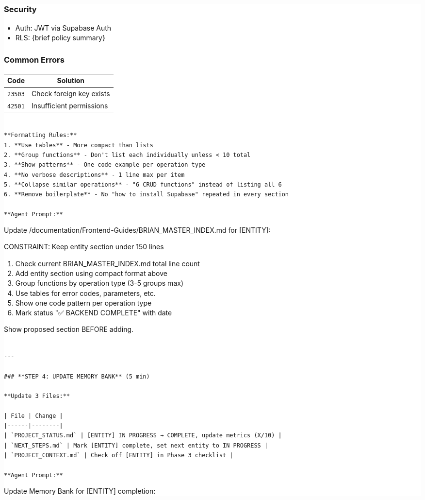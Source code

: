 ### Security
- Auth: JWT via Supabase Auth
- RLS: {brief policy summary}

### Common Errors
| Code | Solution |
|------|----------|
| `23503` | Check foreign key exists |
| `42501` | Insufficient permissions |
```

**Formatting Rules:**
1. **Use tables** - More compact than lists
2. **Group functions** - Don't list each individually unless < 10 total
3. **Show patterns** - One code example per operation type
4. **No verbose descriptions** - 1 line max per item
5. **Collapse similar operations** - "6 CRUD functions" instead of listing all 6
6. **Remove boilerplate** - No "how to install Supabase" repeated in every section

**Agent Prompt:**
```
Update /documentation/Frontend-Guides/BRIAN_MASTER_INDEX.md for [ENTITY]:

CONSTRAINT: Keep entity section under 150 lines

1. Check current BRIAN_MASTER_INDEX.md total line count
2. Add entity section using compact format above
3. Group functions by operation type (3-5 groups max)
4. Use tables for error codes, parameters, etc.
5. Show one code pattern per operation type
6. Mark status "✅ BACKEND COMPLETE" with date

Show proposed section BEFORE adding.
```

---

### **STEP 4: UPDATE MEMORY BANK** (5 min)

**Update 3 Files:**

| File | Change |
|------|--------|
| `PROJECT_STATUS.md` | [ENTITY] IN PROGRESS → COMPLETE, update metrics (X/10) |
| `NEXT_STEPS.md` | Mark [ENTITY] complete, set next entity to IN PROGRESS |
| `PROJECT_CONTEXT.md` | Check off [ENTITY] in Phase 3 checklist |

**Agent Prompt:**
```
Update Memory Bank for [ENTITY] completion:
